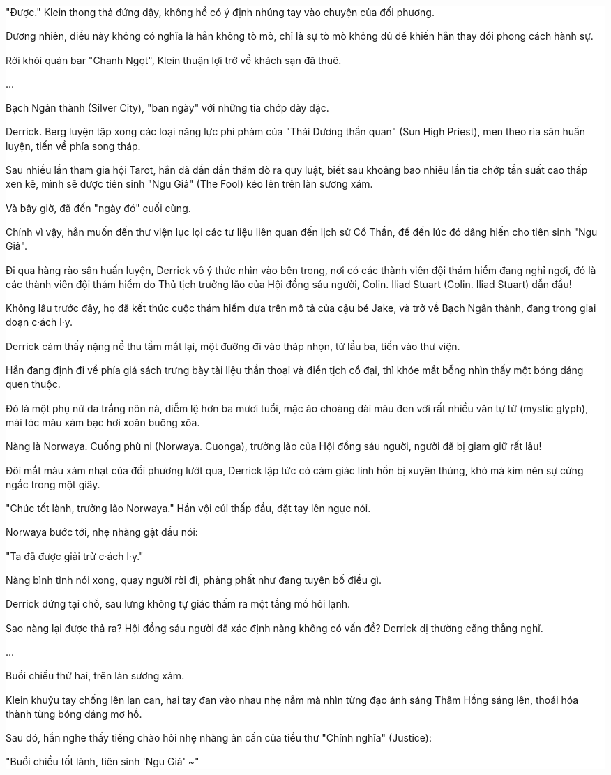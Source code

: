 "Được." Klein thong thả đứng dậy, không hề có ý định nhúng tay vào chuyện của đối phương.

Đương nhiên, điều này không có nghĩa là hắn không tò mò, chỉ là sự tò mò không đủ để khiến hắn thay đổi phong cách hành sự.

Rời khỏi quán bar "Chanh Ngọt", Klein thuận lợi trở về khách sạn đã thuê.

...

Bạch Ngân thành (Silver City), "ban ngày" với những tia chớp dày đặc.

Derrick. Berg luyện tập xong các loại năng lực phi phàm của "Thái Dương thần quan" (Sun High Priest), men theo rìa sân huấn luyện, tiến về phía song tháp.

Sau nhiều lần tham gia hội Tarot, hắn đã dần dần thăm dò ra quy luật, biết sau khoảng bao nhiêu lần tia chớp tần suất cao thấp xen kẽ, mình sẽ được tiên sinh "Ngu Giả" (The Fool) kéo lên trên làn sương xám.

Và bây giờ, đã đến "ngày đó" cuối cùng.

Chính vì vậy, hắn muốn đến thư viện lục lọi các tư liệu liên quan đến lịch sử Cổ Thần, để đến lúc đó dâng hiến cho tiên sinh "Ngu Giả".

Đi qua hàng rào sân huấn luyện, Derrick vô ý thức nhìn vào bên trong, nơi có các thành viên đội thám hiểm đang nghỉ ngơi, đó là các thành viên đội thám hiểm do Thủ tịch trưởng lão của Hội đồng sáu người, Colin. Iliad Stuart (Colin. Iliad Stuart) dẫn đầu!

Không lâu trước đây, họ đã kết thúc cuộc thám hiểm dựa trên mô tả của cậu bé Jake, và trở về Bạch Ngân thành, đang trong giai đoạn c·ách l·y.

Derrick cảm thấy nặng nề thu tầm mắt lại, một đường đi vào tháp nhọn, từ lầu ba, tiến vào thư viện.

Hắn đang định đi về phía giá sách trưng bày tài liệu thần thoại và điển tịch cổ đại, thì khóe mắt bỗng nhìn thấy một bóng dáng quen thuộc.

Đó là một phụ nữ da trắng nõn nà, diễm lệ hơn ba mươi tuổi, mặc áo choàng dài màu đen với rất nhiều văn tự tử (mystic glyph), mái tóc màu xám bạc hơi xoăn buông xõa.

Nàng là Norwaya. Cuống phù ni (Norwaya. Cuonga), trưởng lão của Hội đồng sáu người, người đã bị giam giữ rất lâu!

Đôi mắt màu xám nhạt của đối phương lướt qua, Derrick lập tức có cảm giác linh hồn bị xuyên thủng, khó mà kìm nén sự cứng ngắc trong một giây.

"Chúc tốt lành, trưởng lão Norwaya." Hắn vội cúi thấp đầu, đặt tay lên ngực nói.

Norwaya bước tới, nhẹ nhàng gật đầu nói:

"Ta đã được giải trừ c·ách l·y."

Nàng bình tĩnh nói xong, quay người rời đi, phảng phất như đang tuyên bố điều gì.

Derrick đứng tại chỗ, sau lưng không tự giác thấm ra một tầng mồ hôi lạnh.

Sao nàng lại được thả ra? Hội đồng sáu người đã xác định nàng không có vấn đề? Derrick dị thường căng thẳng nghĩ.

...

Buổi chiều thứ hai, trên làn sương xám.

Klein khuỷu tay chống lên lan can, hai tay đan vào nhau nhẹ nắm mà nhìn từng đạo ánh sáng Thâm Hồng sáng lên, thoái hóa thành từng bóng dáng mơ hồ.

Sau đó, hắn nghe thấy tiếng chào hỏi nhẹ nhàng ân cần của tiểu thư "Chính nghĩa" (Justice):

"Buổi chiều tốt lành, tiên sinh 'Ngu Giả' ~"